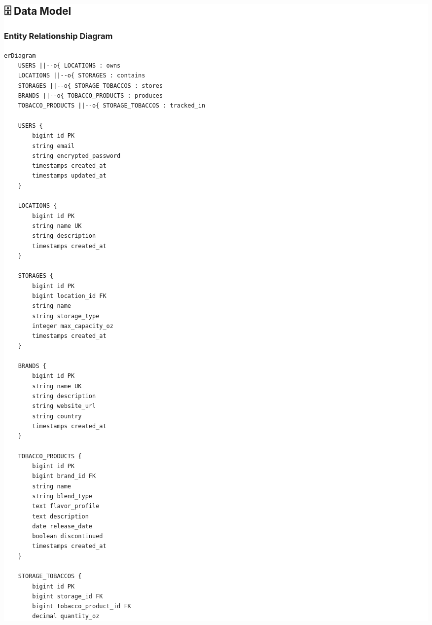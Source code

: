 
## 🗄️ Data Model

### **Entity Relationship Diagram**

```mermaid
erDiagram
    USERS ||--o{ LOCATIONS : owns
    LOCATIONS ||--o{ STORAGES : contains
    STORAGES ||--o{ STORAGE_TOBACCOS : stores
    BRANDS ||--o{ TOBACCO_PRODUCTS : produces
    TOBACCO_PRODUCTS ||--o{ STORAGE_TOBACCOS : tracked_in
    
    USERS {
        bigint id PK
        string email
        string encrypted_password
        timestamps created_at
        timestamps updated_at
    }
    
    LOCATIONS {
        bigint id PK
        string name UK
        string description
        timestamps created_at
    }
    
    STORAGES {
        bigint id PK
        bigint location_id FK
        string name
        string storage_type
        integer max_capacity_oz
        timestamps created_at
    }
    
    BRANDS {
        bigint id PK
        string name UK
        string description
        string website_url
        string country
        timestamps created_at
    }
    
    TOBACCO_PRODUCTS {
        bigint id PK
        bigint brand_id FK
        string name
        string blend_type
        text flavor_profile
        text description
        date release_date
        boolean discontinued
        timestamps created_at
    }
    
    STORAGE_TOBACCOS {
        bigint id PK
        bigint storage_id FK
        bigint tobacco_product_id FK
        decimal quantity_oz
```